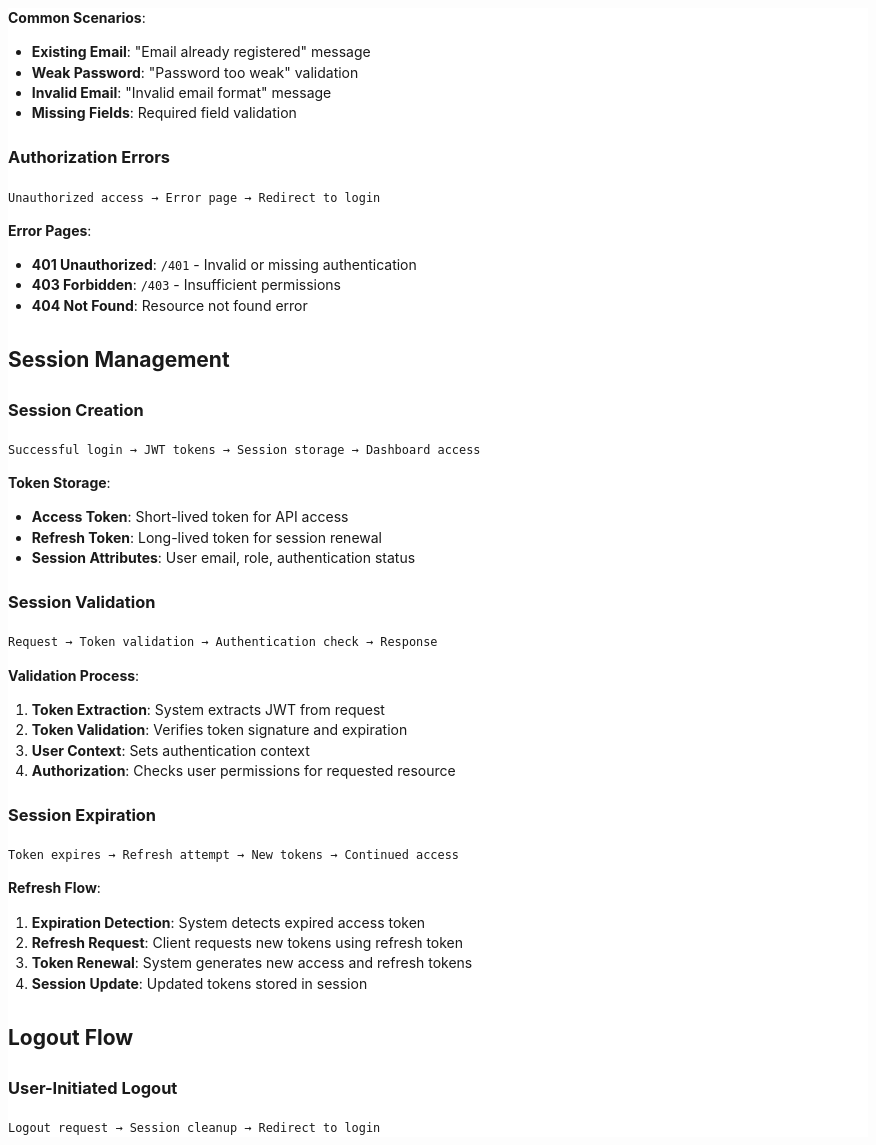 **Common Scenarios**:
- **Existing Email**: "Email already registered" message
- **Weak Password**: "Password too weak" validation
- **Invalid Email**: "Invalid email format" message
- **Missing Fields**: Required field validation

### Authorization Errors
```
Unauthorized access → Error page → Redirect to login
```

**Error Pages**:
- **401 Unauthorized**: `/401` - Invalid or missing authentication
- **403 Forbidden**: `/403` - Insufficient permissions
- **404 Not Found**: Resource not found error

## Session Management

### Session Creation
```
Successful login → JWT tokens → Session storage → Dashboard access
```

**Token Storage**:
- **Access Token**: Short-lived token for API access
- **Refresh Token**: Long-lived token for session renewal
- **Session Attributes**: User email, role, authentication status

### Session Validation
```
Request → Token validation → Authentication check → Response
```

**Validation Process**:
1. **Token Extraction**: System extracts JWT from request
2. **Token Validation**: Verifies token signature and expiration
3. **User Context**: Sets authentication context
4. **Authorization**: Checks user permissions for requested resource

### Session Expiration
```
Token expires → Refresh attempt → New tokens → Continued access
```

**Refresh Flow**:
1. **Expiration Detection**: System detects expired access token
2. **Refresh Request**: Client requests new tokens using refresh token
3. **Token Renewal**: System generates new access and refresh tokens
4. **Session Update**: Updated tokens stored in session

## Logout Flow

### User-Initiated Logout
```
Logout request → Session cleanup → Redirect to login
```
